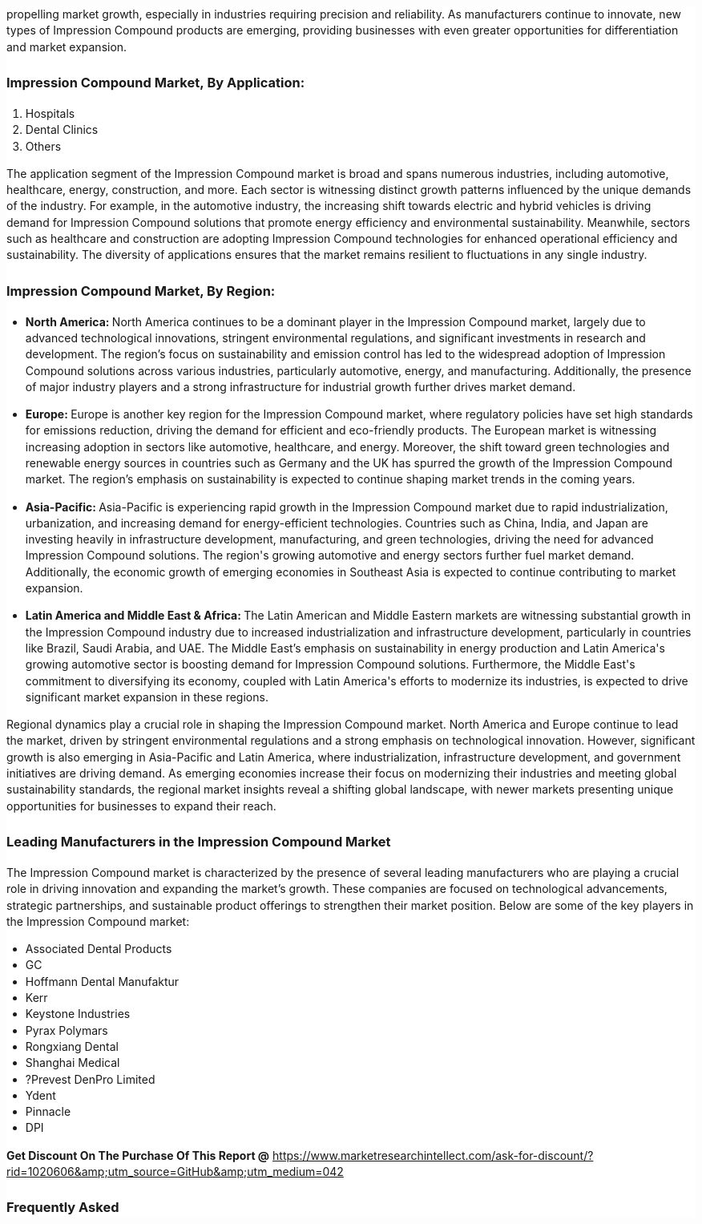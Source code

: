propelling market growth, especially in industries requiring precision and reliability. As manufacturers continue to innovate, new types of Impression Compound products are emerging, providing businesses with even greater opportunities for differentiation and market expansion.</p><h3>Impression Compound Market,&nbsp;By Application:</h3><ol><li>Hospitals<li> Dental Clinics<li> Others</li></ol><p>The application segment of the Impression Compound market is broad and spans numerous industries, including automotive, healthcare, energy, construction, and more. Each sector is witnessing distinct growth patterns influenced by the unique demands of the industry. For example, in the automotive industry, the increasing shift towards electric and hybrid vehicles is driving demand for Impression Compound solutions that promote energy efficiency and environmental sustainability. Meanwhile, sectors such as healthcare and construction are adopting Impression Compound technologies for enhanced operational efficiency and sustainability. The diversity of applications ensures that the market remains resilient to fluctuations in any single industry.</p><h3>Impression Compound Market, By Region:</h3><ul><li><p><strong>North America:&nbsp;</strong>North America continues to be a dominant player in the Impression Compound market, largely due to advanced technological innovations, stringent environmental regulations, and significant investments in research and development. The region&rsquo;s focus on sustainability and emission control has led to the widespread adoption of Impression Compound solutions across various industries, particularly automotive, energy, and manufacturing. Additionally, the presence of major industry players and a strong infrastructure for industrial growth further drives market demand.</p></li><li><p><strong><strong>Europe:&nbsp;</strong></strong>Europe is another key region for the Impression Compound market, where regulatory policies have set high standards for emissions reduction, driving the demand for efficient and eco-friendly products. The European market is witnessing increasing adoption in sectors like automotive, healthcare, and energy. Moreover, the shift toward green technologies and renewable energy sources in countries such as Germany and the UK has spurred the growth of the Impression Compound market. The region&rsquo;s emphasis on sustainability is expected to continue shaping market trends in the coming years.</p></li><li><p><strong><strong>Asia-Pacific:&nbsp;</strong></strong>Asia-Pacific is experiencing rapid growth in the Impression Compound market due to rapid industrialization, urbanization, and increasing demand for energy-efficient technologies. Countries such as China, India, and Japan are investing heavily in infrastructure development, manufacturing, and green technologies, driving the need for advanced Impression Compound solutions. The region's growing automotive and energy sectors further fuel market demand. Additionally, the economic growth of emerging economies in Southeast Asia is expected to continue contributing to market expansion.</p></li><li><p><strong><strong>Latin America and Middle East &amp; Africa:&nbsp;</strong></strong>The Latin American and Middle Eastern markets are witnessing substantial growth in the Impression Compound industry due to increased industrialization and infrastructure development, particularly in countries like Brazil, Saudi Arabia, and UAE. The Middle East&rsquo;s emphasis on sustainability in energy production and Latin America's growing automotive sector is boosting demand for Impression Compound solutions. Furthermore, the Middle East's commitment to diversifying its economy, coupled with Latin America's efforts to modernize its industries, is expected to drive significant market expansion in these regions.</p></li></ul><p>Regional dynamics play a crucial role in shaping the Impression Compound market. North America and Europe continue to lead the market, driven by stringent environmental regulations and a strong emphasis on technological innovation. However, significant growth is also emerging in Asia-Pacific and Latin America, where industrialization, infrastructure development, and government initiatives are driving demand. As emerging economies increase their focus on modernizing their industries and meeting global sustainability standards, the regional market insights reveal a shifting global landscape, with newer markets presenting unique opportunities for businesses to expand their reach.</p><h3><strong>Leading Manufacturers in the Impression Compound Market</strong></h3><p>The Impression Compound market is characterized by the presence of several leading manufacturers who are playing a crucial role in driving innovation and expanding the market&rsquo;s growth. These companies are focused on technological advancements, strategic partnerships, and sustainable product offerings to strengthen their market position. Below are some of the key players in the Impression Compound market:</p></div><div class="article-main__content" data-test-id="publishing-text-block"><ul><li><span class="">Associated Dental Products<li> GC<li> Hoffmann Dental Manufaktur<li> Kerr<li> Keystone Industries<li> Pyrax Polymars<li> Rongxiang Dental<li> Shanghai Medical<li> ?Prevest DenPro Limited<li> Ydent<li> Pinnacle<li> DPI</span></li></ul></div><div class="article-main__content" data-test-id="publishing-text-block"><p><span class="font-[700]"><strong>Get Discount On The Purchase Of This Report @</strong> <a href="https://www.marketresearchintellect.com/ask-for-discount/?rid=1020606&amp;utm_source=GitHub&amp;utm_medium=042" data-fr-linked="true">https://www.marketresearchintellect.com/ask-for-discount/?rid=1020606&amp;utm_source=GitHub&amp;utm_medium=042</a></span></p></div><div class="article-main__content" data-test-id="publishing-text-block"><h3><strong>Frequently Asked